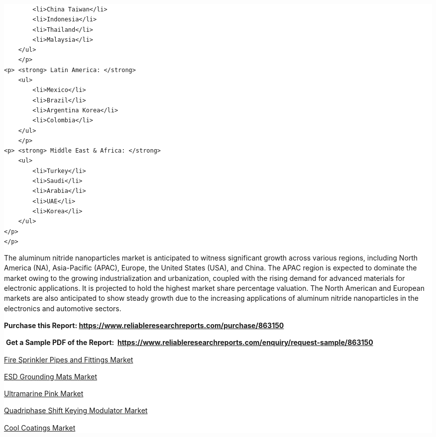             <li>China Taiwan</li>
            <li>Indonesia</li>
            <li>Thailand</li>
            <li>Malaysia</li>
        </ul>
        </p> 
    <p> <strong> Latin America: </strong>
        <ul>
            <li>Mexico</li>
            <li>Brazil</li>
            <li>Argentina Korea</li>
            <li>Colombia</li>
        </ul>
        </p> 
    <p> <strong> Middle East & Africa: </strong>
        <ul>
            <li>Turkey</li>
            <li>Saudi</li>
            <li>Arabia</li>
            <li>UAE</li>
            <li>Korea</li>
        </ul>
    </p>
    </p>
<p><p>The aluminum nitride nanoparticles market is anticipated to witness significant growth across various regions, including North America (NA), Asia-Pacific (APAC), Europe, the United States (USA), and China. The APAC region is expected to dominate the market owing to the growing industrialization and urbanization, coupled with the rising demand for advanced materials for electronic applications. It is projected to hold the highest market share percentage valuation. The North American and European markets are also anticipated to show steady growth due to the increasing applications of aluminum nitride nanoparticles in the electronics and automotive sectors.</p></p>
<p><strong>Purchase this Report: <a href="https://www.reliableresearchreports.com/purchase/863150">https://www.reliableresearchreports.com/purchase/863150</a></strong></p>
<p>&nbsp;<strong>Get a Sample PDF of the Report:&nbsp;&nbsp;<a href="https://www.reliableresearchreports.com/enquiry/request-sample/863150">https://www.reliableresearchreports.com/enquiry/request-sample/863150</a></strong></p>
<p><strong></strong></p>
<p><p><a href="https://medium.com/@hotspotvendor/fire-sprinkler-pipes-and-fittings-market-furnishes-information-on-market-share-market-trends-and-dfec0e3514fc">Fire Sprinkler Pipes and Fittings Market</a></p><p><a href="https://medium.com/@bhumi.technologiesmumbai/esd-grounding-mats-market-size-market-outlook-and-market-forecast-2023-to-2030-8fa0b2e2360d">ESD Grounding Mats Market</a></p><p><a href="https://github.com/WillieWoodard/Market-Research-Report-List-2/blob/main/ultramarine-pink-market.md">Ultramarine Pink Market</a></p><p><a href="https://medium.com/@robinrathi2023/decoding-quadriphase-shift-keying-modulator-market-metrics-market-share-trends-and-growth-6c8049241639">Quadriphase Shift Keying Modulator Market</a></p><p><a href="https://github.com/BryceTownsendr/Market-Research-Report-List-2/blob/main/cool-coatings-market.md">Cool Coatings Market</a></p></p>